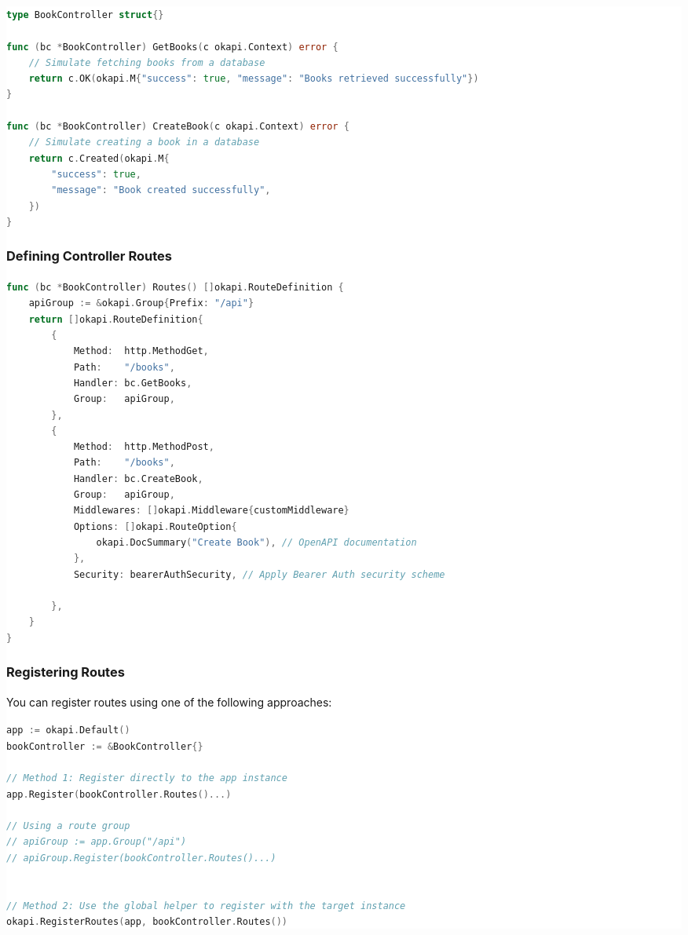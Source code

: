 ```go
type BookController struct{}

func (bc *BookController) GetBooks(c okapi.Context) error {
	// Simulate fetching books from a database
	return c.OK(okapi.M{"success": true, "message": "Books retrieved successfully"})
}

func (bc *BookController) CreateBook(c okapi.Context) error {
	// Simulate creating a book in a database
	return c.Created(okapi.M{
		"success": true,
		"message": "Book created successfully",
	})
}
```


### Defining Controller Routes

```go
func (bc *BookController) Routes() []okapi.RouteDefinition {
	apiGroup := &okapi.Group{Prefix: "/api"}
	return []okapi.RouteDefinition{
		{
			Method:  http.MethodGet,
			Path:    "/books",
			Handler: bc.GetBooks,
			Group:   apiGroup,
		},
		{
			Method:  http.MethodPost,
			Path:    "/books",
			Handler: bc.CreateBook,
			Group:   apiGroup,
			Middlewares: []okapi.Middleware{customMiddleware}
			Options: []okapi.RouteOption{
				okapi.DocSummary("Create Book"), // OpenAPI documentation
			}, 
			Security: bearerAuthSecurity, // Apply Bearer Auth security scheme

        },
	}
}
```


### Registering Routes

You can register routes using one of the following approaches:

```go
app := okapi.Default()
bookController := &BookController{}

// Method 1: Register directly to the app instance
app.Register(bookController.Routes()...)

// Using a route group
// apiGroup := app.Group("/api")
// apiGroup.Register(bookController.Routes()...)


// Method 2: Use the global helper to register with the target instance
okapi.RegisterRoutes(app, bookController.Routes())
```
